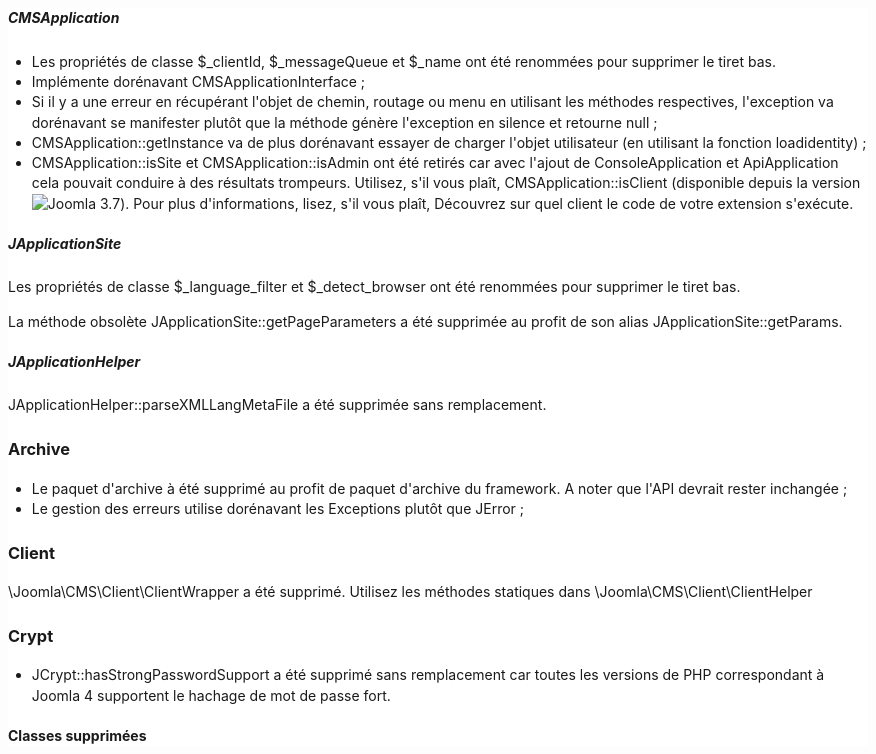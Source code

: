 ##### CMSApplication

- Les propriétés de classe \$\_clientId, \$\_messageQueue et \$\_name
  ont été renommées pour supprimer le tiret bas.
- Implémente dorénavant CMSApplicationInterface ;
- Si il y a une erreur en récupérant l'objet de chemin, routage ou menu
  en utilisant les méthodes respectives, l'exception va dorénavant se
  manifester plutôt que la méthode génère l'exception en silence et
  retourne null ;
- CMSApplication::getInstance va de plus dorénavant essayer de charger
  l'objet utilisateur (en utilisant la fonction loadidentity) ;
- CMSApplication::isSite et CMSApplication::isAdmin ont été retirés car
  avec l'ajout de ConsoleApplication et ApiApplication cela pouvait
  conduire à des résultats trompeurs. Utilisez, s'il vous plaît,
  CMSApplication::isClient (disponible depuis la version
  <img src="https://docs.joomla.org/images/a/a7/Compat_icon_3_7.png"
  decoding="async" data-file-width="40" data-file-height="17" width="40"
  height="17" alt="Joomla 3.7" />). Pour plus d'informations, lisez,
  s'il vous plaît, Découvrez sur quel client le code de votre extension
  s'exécute.

##### JApplicationSite

Les propriétés de classe \$\_language_filter et \$\_detect_browser ont
été renommées pour supprimer le tiret bas.

La méthode obsolète JApplicationSite::getPageParameters a été supprimée
au profit de son alias JApplicationSite::getParams.

##### JApplicationHelper

JApplicationHelper::parseXMLLangMetaFile a été supprimée sans
remplacement.

### Archive

- Le paquet d'archive à été supprimé au profit de paquet d'archive du
  framework. A noter que l'API devrait rester inchangée ;
- Le gestion des erreurs utilise dorénavant les Exceptions plutôt que
  JError ;

### Client

\Joomla\CMS\Client\ClientWrapper a été supprimé. Utilisez les méthodes
statiques dans \Joomla\CMS\Client\ClientHelper

### Crypt

- JCrypt::hasStrongPasswordSupport a été supprimé sans remplacement car
  toutes les versions de PHP correspondant à Joomla 4 supportent le
  hachage de mot de passe fort.

#### Classes supprimées

